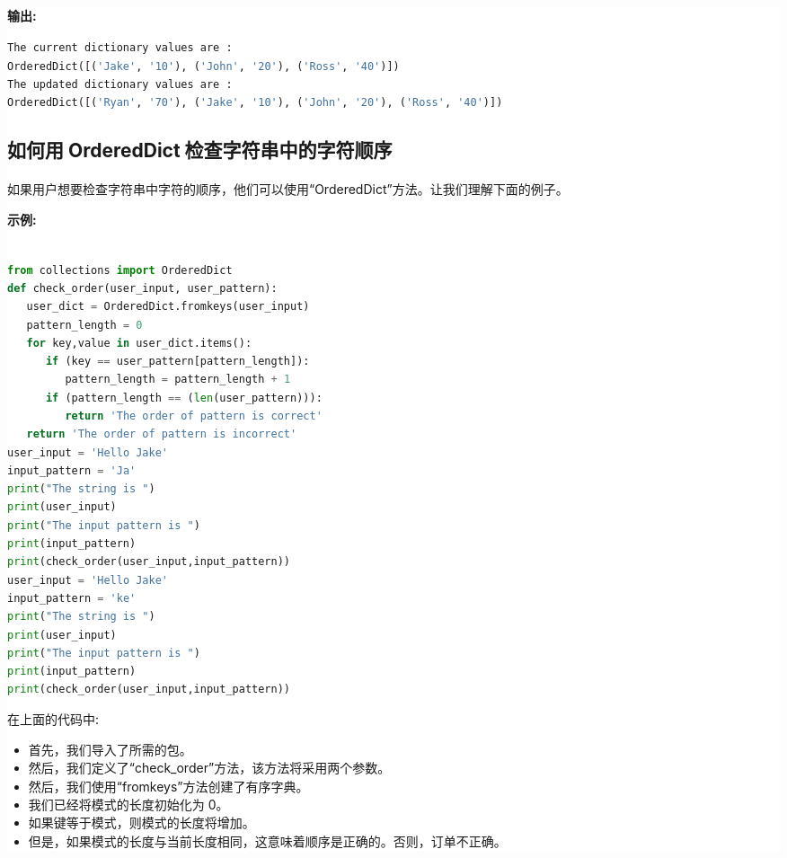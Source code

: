 **输出:**

```py
The current dictionary values are :
OrderedDict([('Jake', '10'), ('John', '20'), ('Ross', '40')])
The updated dictionary values are : 
OrderedDict([('Ryan', '70'), ('Jake', '10'), ('John', '20'), ('Ross', '40')])

```

## 如何用 OrderedDict 检查字符串中的字符顺序

如果用户想要检查字符串中字符的顺序，他们可以使用“OrderedDict”方法。让我们理解下面的例子。

**示例:**

```py

from collections import OrderedDict
def check_order(user_input, user_pattern):
   user_dict = OrderedDict.fromkeys(user_input)
   pattern_length = 0
   for key,value in user_dict.items():
      if (key == user_pattern[pattern_length]):
         pattern_length = pattern_length + 1
      if (pattern_length == (len(user_pattern))):
         return 'The order of pattern is correct'
   return 'The order of pattern is incorrect'
user_input = 'Hello Jake'
input_pattern = 'Ja'
print("The string is ")
print(user_input)
print("The input pattern is ")
print(input_pattern)
print(check_order(user_input,input_pattern))
user_input = 'Hello Jake'
input_pattern = 'ke'
print("The string is ")
print(user_input)
print("The input pattern is ")
print(input_pattern)
print(check_order(user_input,input_pattern))

```

在上面的代码中:

*   首先，我们导入了所需的包。
*   然后，我们定义了“check_order”方法，该方法将采用两个参数。
*   然后，我们使用“fromkeys”方法创建了有序字典。
*   我们已经将模式的长度初始化为 0。
*   如果键等于模式，则模式的长度将增加。
*   但是，如果模式的长度与当前长度相同，这意味着顺序是正确的。否则，订单不正确。

